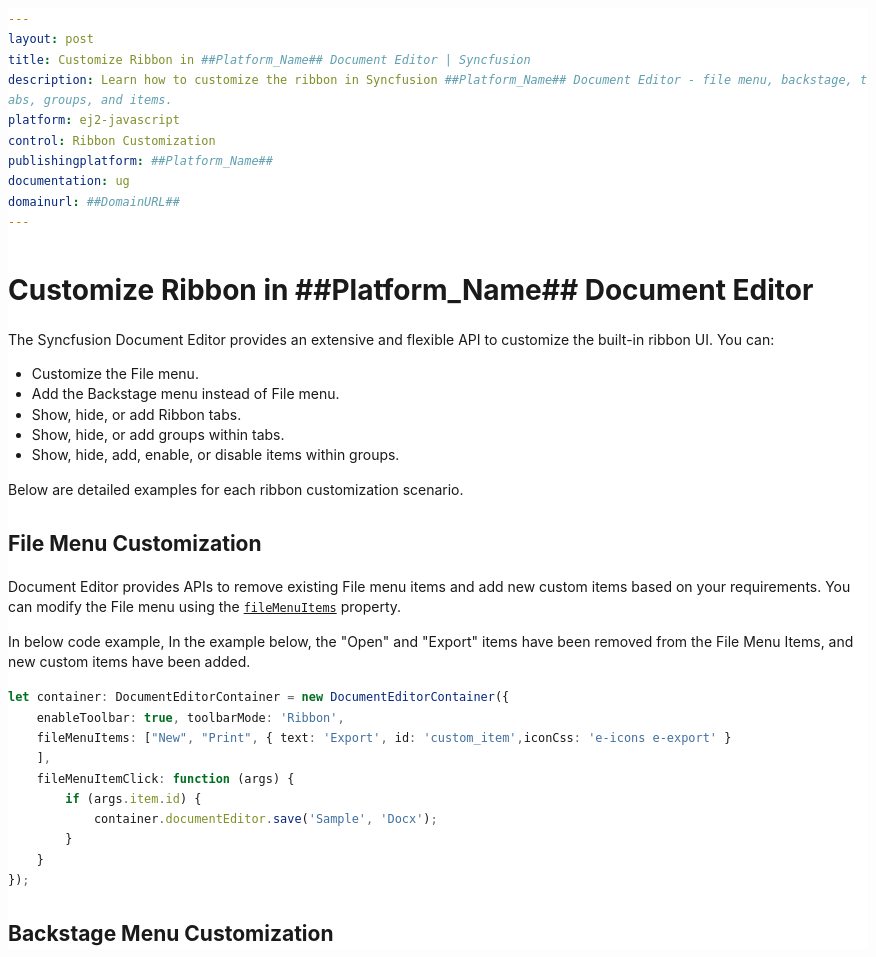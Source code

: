 ```yaml
---
layout: post
title: Customize Ribbon in ##Platform_Name## Document Editor | Syncfusion
description: Learn how to customize the ribbon in Syncfusion ##Platform_Name## Document Editor - file menu, backstage, tabs, groups, and items.
platform: ej2-javascript
control: Ribbon Customization
publishingplatform: ##Platform_Name##
documentation: ug
domainurl: ##DomainURL##
---
```


# Customize Ribbon in ##Platform_Name## Document Editor

The Syncfusion Document Editor provides an extensive and flexible API to customize the built-in ribbon UI. You can:

- Customize the File menu.
- Add the Backstage menu instead of File menu.
- Show, hide, or add Ribbon tabs.
- Show, hide, or add groups within tabs.
- Show, hide, add, enable, or disable items within groups.

Below are detailed examples for each ribbon customization scenario.

## File Menu Customization

Document Editor provides APIs to remove existing File menu items and add new custom items based on your requirements. You can modify the File menu using the [`fileMenuItems`](../../api/document-editor-container/#filemenuitems) property.

In below code example, In the example below, the "Open" and "Export" items have been removed from the File Menu Items, and new custom items have been added.

```ts
let container: DocumentEditorContainer = new DocumentEditorContainer({
    enableToolbar: true, toolbarMode: 'Ribbon',
    fileMenuItems: ["New", "Print", { text: 'Export', id: 'custom_item',iconCss: 'e-icons e-export' }
    ],
    fileMenuItemClick: function (args) {
        if (args.item.id) {
            container.documentEditor.save('Sample', 'Docx');
        }
    }
});
```

## Backstage Menu Customization
